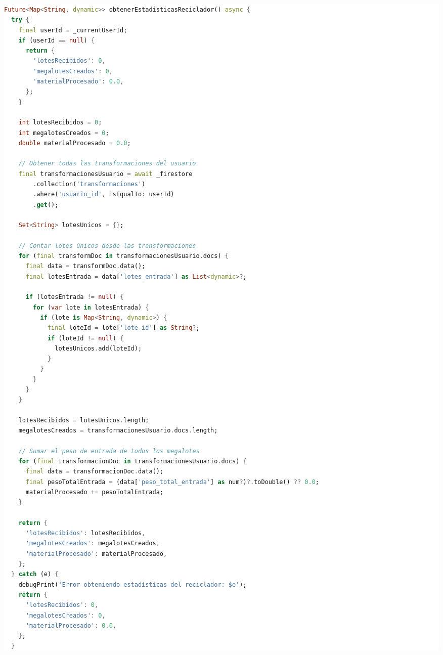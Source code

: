 ```dart
Future<Map<String, dynamic>> obtenerEstadisticasReciclador() async {
  try {
    final userId = _currentUserId;
    if (userId == null) {
      return {
        'lotesRecibidos': 0,
        'megalotesCreados': 0,
        'materialProcesado': 0.0,
      };
    }

    int lotesRecibidos = 0;
    int megalotesCreados = 0;
    double materialProcesado = 0.0;

    // Obtener todas las transformaciones del usuario
    final transformacionesUsuario = await _firestore
        .collection('transformaciones')
        .where('usuario_id', isEqualTo: userId)
        .get();
    
    Set<String> lotesUnicos = {};
    
    // Contar lotes únicos desde las transformaciones
    for (final transformDoc in transformacionesUsuario.docs) {
      final data = transformDoc.data();
      final lotesEntrada = data['lotes_entrada'] as List<dynamic>?;
      
      if (lotesEntrada != null) {
        for (var lote in lotesEntrada) {
          if (lote is Map<String, dynamic>) {
            final loteId = lote['lote_id'] as String?;
            if (loteId != null) {
              lotesUnicos.add(loteId);
            }
          }
        }
      }
    }
    
    lotesRecibidos = lotesUnicos.length;
    megalotesCreados = transformacionesUsuario.docs.length;
    
    // Sumar el peso de entrada de todos los megalotes
    for (final transformacionDoc in transformacionesUsuario.docs) {
      final data = transformacionDoc.data();
      final pesoTotalEntrada = (data['peso_total_entrada'] as num?)?.toDouble() ?? 0.0;
      materialProcesado += pesoTotalEntrada;
    }

    return {
      'lotesRecibidos': lotesRecibidos,
      'megalotesCreados': megalotesCreados,
      'materialProcesado': materialProcesado,
    };
  } catch (e) {
    debugPrint('Error obteniendo estadísticas del reciclador: $e');
    return {
      'lotesRecibidos': 0,
      'megalotesCreados': 0,
      'materialProcesado': 0.0,
    };
  }
```